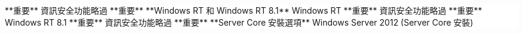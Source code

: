 </td>
<td style="border:1px solid black;">
**重要**  
資訊安全功能略過

</td>
<td style="border:1px solid black;">
**重要**

</td>
</tr>
<tr>
<td style="border:1px solid black;" colspan="3">
**Windows RT 和 Windows RT 8.1**

</td>
</tr>
<tr>
<td style="border:1px solid black;">
Windows RT

</td>
<td style="border:1px solid black;">
**重要**  
資訊安全功能略過

</td>
<td style="border:1px solid black;">
**重要**

</td>
</tr>
<tr>
<td style="border:1px solid black;">
Windows RT 8.1

</td>
<td style="border:1px solid black;">
**重要**  
資訊安全功能略過

</td>
<td style="border:1px solid black;">
**重要**

</td>
</tr>
<tr>
<td style="border:1px solid black;" colspan="3">
**Server Core 安裝選項**

</td>
</tr>
<tr>
<td style="border:1px solid black;">
Windows Server 2012 (Server Core 安裝)

